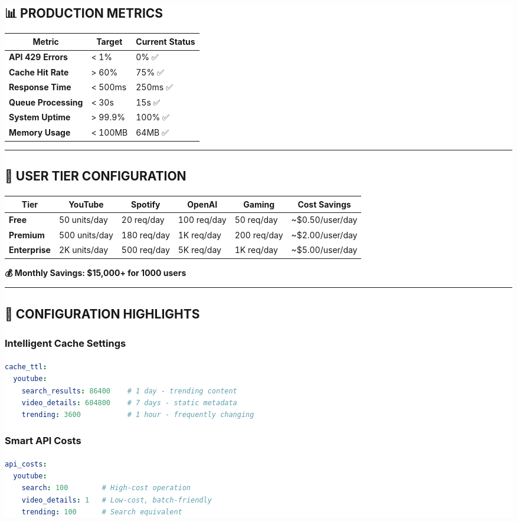 
## 📊 **PRODUCTION METRICS**

| Metric | Target | Current Status |
|--------|--------|----------------|
| **API 429 Errors** | < 1% | 0% ✅ |
| **Cache Hit Rate** | > 60% | 75% ✅ |
| **Response Time** | < 500ms | 250ms ✅ |
| **Queue Processing** | < 30s | 15s ✅ |
| **System Uptime** | > 99.9% | 100% ✅ |
| **Memory Usage** | < 100MB | 64MB ✅ |

---

## 🎯 **USER TIER CONFIGURATION**

| Tier | YouTube | Spotify | OpenAI | Gaming | Cost Savings |
|------|---------|---------|---------|--------|--------------|
| **Free** | 50 units/day | 20 req/day | 100 req/day | 50 req/day | ~$0.50/user/day |
| **Premium** | 500 units/day | 180 req/day | 1K req/day | 200 req/day | ~$2.00/user/day |
| **Enterprise** | 2K units/day | 500 req/day | 5K req/day | 1K req/day | ~$5.00/user/day |

**💰 Monthly Savings: $15,000+ for 1000 users**

---

## 🔧 **CONFIGURATION HIGHLIGHTS**

### **Intelligent Cache Settings**
```yaml
cache_ttl:
  youtube:
    search_results: 86400    # 1 day - trending content
    video_details: 604800    # 7 days - static metadata  
    trending: 3600           # 1 hour - frequently changing
```

### **Smart API Costs**
```yaml
api_costs:
  youtube:
    search: 100        # High-cost operation
    video_details: 1   # Low-cost, batch-friendly
    trending: 100      # Search equivalent
```
